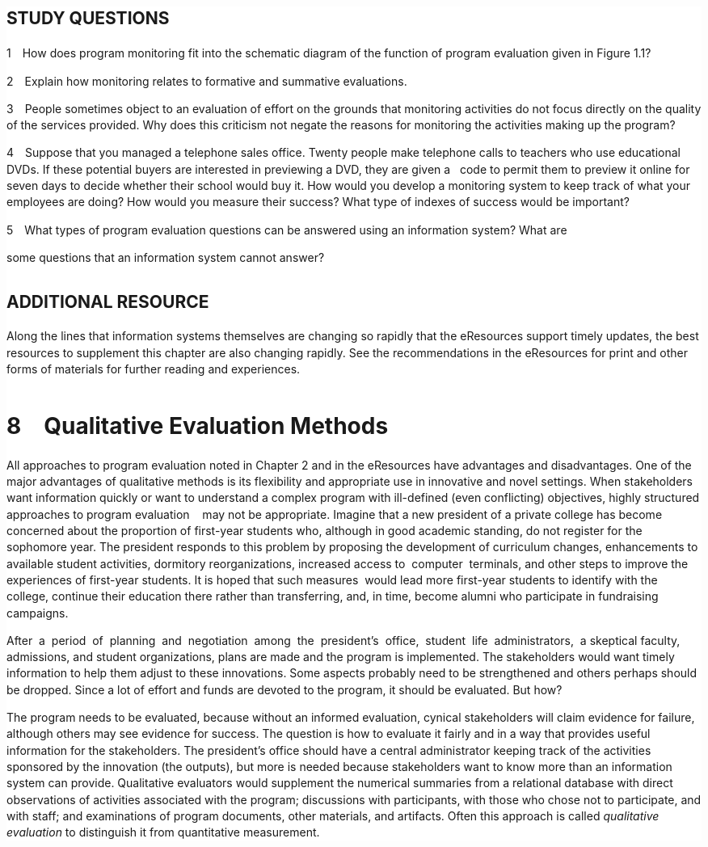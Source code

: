 ## STUDY QUESTIONS

1 How does program monitoring fit into the schematic diagram of the function of program evaluation given in Figure 1.1?

2 Explain how monitoring relates to formative and summative evaluations.

3 People sometimes object to an evaluation of effort on the grounds that monitoring activities do not focus directly on the quality of the services provided. Why does this criticism not negate the reasons for monitoring the activities making up the program?

4 Suppose that you managed a telephone sales office. Twenty people make telephone calls to teachers who use educational DVDs. If these potential buyers are interested in previewing a DVD, they are given a   code to permit them to preview it online for seven days to decide whether their school would buy it. How would you develop a monitoring system to keep track of what your employees are doing? How would you measure their success? What type of indexes of success would be important?

5 What types of program evaluation questions can be answered using an information system? What are

some questions that an information system cannot answer?

## ADDITIONAL RESOURCE

Along the lines that information systems themselves are changing so rapidly that the eResources support timely updates, the best resources to supplement this chapter are also changing rapidly. See the recommendations in the eResources for print and other forms of materials for further reading and experiences.

# 8 Qualitative Evaluation Methods

All approaches to program evaluation noted in Chapter 2 and in the eResources have advantages and disadvantages. One of the major advantages of qualitative methods is its flexibility and appropriate use in innovative and novel settings. When stakeholders want information quickly or want to understand a complex program with ill-defined (even conflicting) objectives, highly structured approaches to program evaluation    may not be appropriate. Imagine that a new president of a private college has become concerned about the proportion of first-year students who, although in good academic standing, do not register for the sophomore year. The president responds to this problem by proposing the development of curriculum changes, enhancements to available student activities, dormitory reorganizations, increased access to  computer  terminals, and other steps to improve the experiences of first-year students. It is hoped that such measures  would lead more first-year students to identify with the college, continue their education there rather than transferring, and, in time, become alumni who participate in fundraising campaigns.

After  a  period  of  planning  and  negotiation  among  the  president’s  office,  student  life  administrators,  a skeptical faculty, admissions, and student organizations, plans are made and the program is implemented. The stakeholders would want timely information to help them adjust to these innovations. Some aspects probably need to be strengthened and others perhaps should be dropped. Since a lot of effort and funds are devoted to the program, it should be evaluated. But how?

The program needs to be evaluated, because without an informed evaluation, cynical stakeholders will claim evidence for failure, although others may see evidence for success. The question is how to evaluate it fairly and in a way that provides useful information for the stakeholders. The president’s office should have a central administrator keeping track of the activities sponsored by the innovation (the outputs), but more is needed because stakeholders want to know more than an information system can provide. Qualitative evaluators would supplement the numerical summaries from a relational database with direct observations of activities associated with the program; discussions with participants, with those who chose not to participate, and with staff; and examinations of program documents, other materials, and artifacts. Often this approach is called _qualitative evaluation_ to distinguish it from quantitative measurement.
